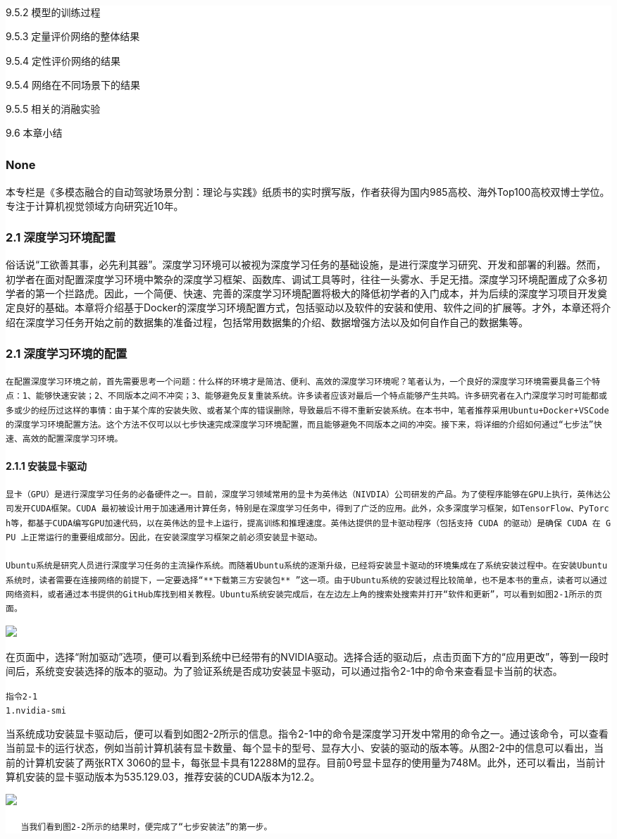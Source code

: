 9.5.2 模型的训练过程

9.5.3 定量评价网络的整体结果

9.5.4 定性评价网络的结果

9.5.4 网络在不同场景下的结果

9.5.5 相关的消融实验

9.6 本章小结

### None

本专栏是《多模态融合的自动驾驶场景分割：理论与实践》纸质书的实时撰写版，作者获得为国内985高校、海外Top100高校双博士学位。专注于计算机视觉领域方向研究近10年。

### 2.1 深度学习环境配置

俗话说“工欲善其事，必先利其器”。深度学习环境可以被视为深度学习任务的基础设施，是进行深度学习研究、开发和部署的利器。然而，初学者在面对配置深度学习环境中繁杂的深度学习框架、函数库、调试工具等时，往往一头雾水、手足无措。深度学习环境配置成了众多初学者的第一个拦路虎。因此，一个简便、快速、完善的深度学习环境配置将极大的降低初学者的入门成本，并为后续的深度学习项目开发奠定良好的基础。本章将介绍基于Docker的深度学习环境配置方式，包括驱动以及软件的安装和使用、软件之间的扩展等。才外，本章还将介绍在深度学习任务开始之前的数据集的准备过程，包括常用数据集的介绍、数据增强方法以及如何自作自己的数据集等。

### 2.1 深度学习环境的配置

    在配置深度学习环境之前，首先需要思考一个问题：什么样的环境才是简洁、便利、高效的深度学习环境呢？笔者认为，一个良好的深度学习环境需要具备三个特点：1、能够快速安装；2、不同版本之间不冲突；3、能够避免反复重装系统。许多读者应该对最后一个特点能够产生共鸣。许多研究者在入门深度学习时可能都或多或少的经历过这样的事情：由于某个库的安装失败、或者某个库的错误删除，导致最后不得不重新安装系统。在本书中，笔者推荐采用Ubuntu+Docker+VSCode的深度学习环境配置方法。这个方法不仅可以以七步快速完成深度学习环境配置，而且能够避免不同版本之间的冲突。接下来，将详细的介绍如何通过“七步法”快速、高效的配置深度学习环境。

#### 2.1.1 安装显卡驱动

    显卡（GPU）是进行深度学习任务的必备硬件之一。目前，深度学习领域常用的显卡为英伟达（NIVDIA）公司研发的产品。为了使程序能够在GPU上执行，英伟达公司发开CUDA框架。CUDA 最初被设计用于加速通用计算任务，特别是在深度学习任务中，得到了广泛的应用。此外，众多深度学习框架，如TensorFlow、PyTorch等，都基于CUDA编写GPU加速代码，以在英伟达的显卡上运行，提高训练和推理速度。英伟达提供的显卡驱动程序（包括支持 CUDA 的驱动）是确保 CUDA 在 GPU 上正常运行的重要组成部分。因此，在安装深度学习框架之前必须安装显卡驱动。

    Ubuntu系统是研究人员进行深度学习任务的主流操作系统。而随着Ubuntu系统的逐渐升级，已经将安装显卡驱动的环境集成在了系统安装过程中。在安装Ubuntu系统时，读者需要在连接网络的前提下，一定要选择“**下载第三方安装包** ”这一项。由于Ubuntu系统的安装过程比较简单，也不是本书的重点，读者可以通过网络资料，或者通过本书提供的GitHub库找到相关教程。Ubuntu系统安装完成后，在左边左上角的搜索处搜索并打开“软件和更新”，可以看到如图2-1所示的页面。

![](https://static.xiaobot.net/file/2024-01-12/418610/9da5dd731a923fb865477c4e8e120555.jpeg)

在页面中，选择“附加驱动”选项，便可以看到系统中已经带有的NVIDIA驱动。选择合适的驱动后，点击页面下方的“应用更改”，等到一段时间后，系统变安装选择的版本的驱动。为了验证系统是否成功安装显卡驱动，可以通过指令2-1中的命令来查看显卡当前的状态。

    
    
    指令2-1
    1.nvidia-smi

当系统成功安装显卡驱动后，便可以看到如图2-2所示的信息。指令2-1中的命令是深度学习开发中常用的命令之一。通过该命令，可以查看当前显卡的运行状态，例如当前计算机装有显卡数量、每个显卡的型号、显存大小、安装的驱动的版本等。从图2-2中的信息可以看出，当前的计算机安装了两张RTX
3060的显卡，每张显卡具有12288M的显存。目前0号显卡显存的使用量为748M。此外，还可以看出，当前计算机安装的显卡驱动版本为535.129.03，推荐安装的CUDA版本为12.2。

![](https://static.xiaobot.net/file/2024-01-12/418610/5070e29abc92552ee3b25a1f139ddc22.jpeg)

       当我们看到图2-2所示的结果时，便完成了“七步安装法”的第一步。
